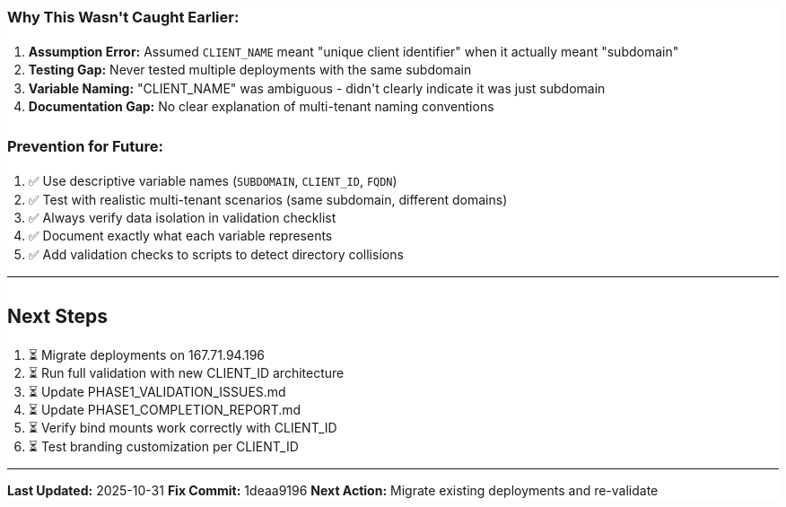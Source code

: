 ### Why This Wasn't Caught Earlier:

1. **Assumption Error:** Assumed `CLIENT_NAME` meant "unique client identifier" when it actually meant "subdomain"
2. **Testing Gap:** Never tested multiple deployments with the same subdomain
3. **Variable Naming:** "CLIENT_NAME" was ambiguous - didn't clearly indicate it was just subdomain
4. **Documentation Gap:** No clear explanation of multi-tenant naming conventions

### Prevention for Future:

1. ✅ Use descriptive variable names (`SUBDOMAIN`, `CLIENT_ID`, `FQDN`)
2. ✅ Test with realistic multi-tenant scenarios (same subdomain, different domains)
3. ✅ Always verify data isolation in validation checklist
4. ✅ Document exactly what each variable represents
5. ✅ Add validation checks to scripts to detect directory collisions

---

## Next Steps

1. ⏳ Migrate deployments on 167.71.94.196
2. ⏳ Run full validation with new CLIENT_ID architecture
3. ⏳ Update PHASE1_VALIDATION_ISSUES.md
4. ⏳ Update PHASE1_COMPLETION_REPORT.md
5. ⏳ Verify bind mounts work correctly with CLIENT_ID
6. ⏳ Test branding customization per CLIENT_ID

---

**Last Updated:** 2025-10-31
**Fix Commit:** 1deaa9196
**Next Action:** Migrate existing deployments and re-validate

